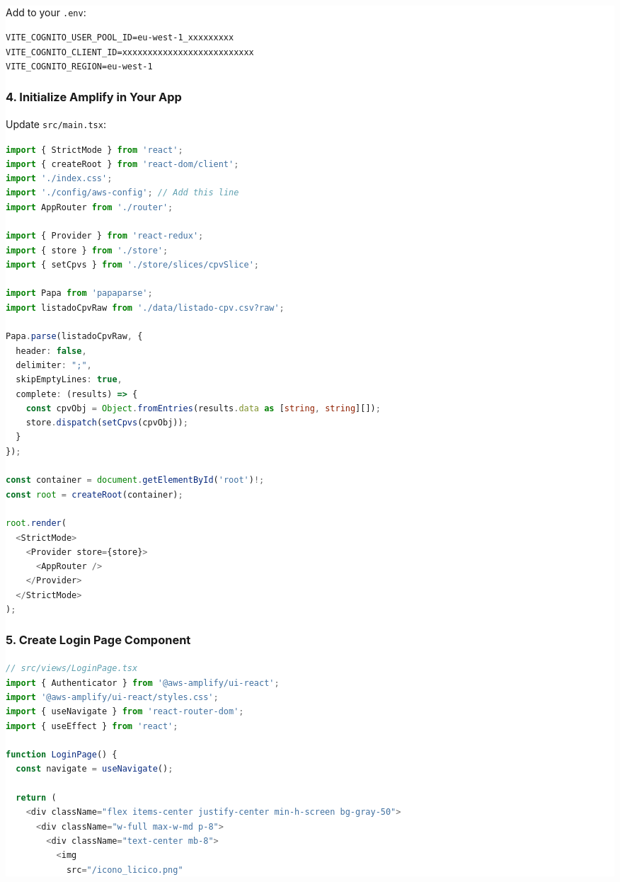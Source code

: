 Add to your `.env`:
```env
VITE_COGNITO_USER_POOL_ID=eu-west-1_xxxxxxxxx
VITE_COGNITO_CLIENT_ID=xxxxxxxxxxxxxxxxxxxxxxxxxx
VITE_COGNITO_REGION=eu-west-1
```

### 4. Initialize Amplify in Your App

Update `src/main.tsx`:

```typescript
import { StrictMode } from 'react';
import { createRoot } from 'react-dom/client';
import './index.css';
import './config/aws-config'; // Add this line
import AppRouter from './router';

import { Provider } from 'react-redux';
import { store } from './store';
import { setCpvs } from './store/slices/cpvSlice';

import Papa from 'papaparse';
import listadoCpvRaw from './data/listado-cpv.csv?raw';

Papa.parse(listadoCpvRaw, {
  header: false,
  delimiter: ";",
  skipEmptyLines: true,
  complete: (results) => {
    const cpvObj = Object.fromEntries(results.data as [string, string][]);
    store.dispatch(setCpvs(cpvObj));
  }
});

const container = document.getElementById('root')!;
const root = createRoot(container);

root.render(
  <StrictMode>
    <Provider store={store}>
      <AppRouter />
    </Provider>
  </StrictMode>
);
```

### 5. Create Login Page Component

```typescript
// src/views/LoginPage.tsx
import { Authenticator } from '@aws-amplify/ui-react';
import '@aws-amplify/ui-react/styles.css';
import { useNavigate } from 'react-router-dom';
import { useEffect } from 'react';

function LoginPage() {
  const navigate = useNavigate();

  return (
    <div className="flex items-center justify-center min-h-screen bg-gray-50">
      <div className="w-full max-w-md p-8">
        <div className="text-center mb-8">
          <img 
            src="/icono_licico.png" 
```